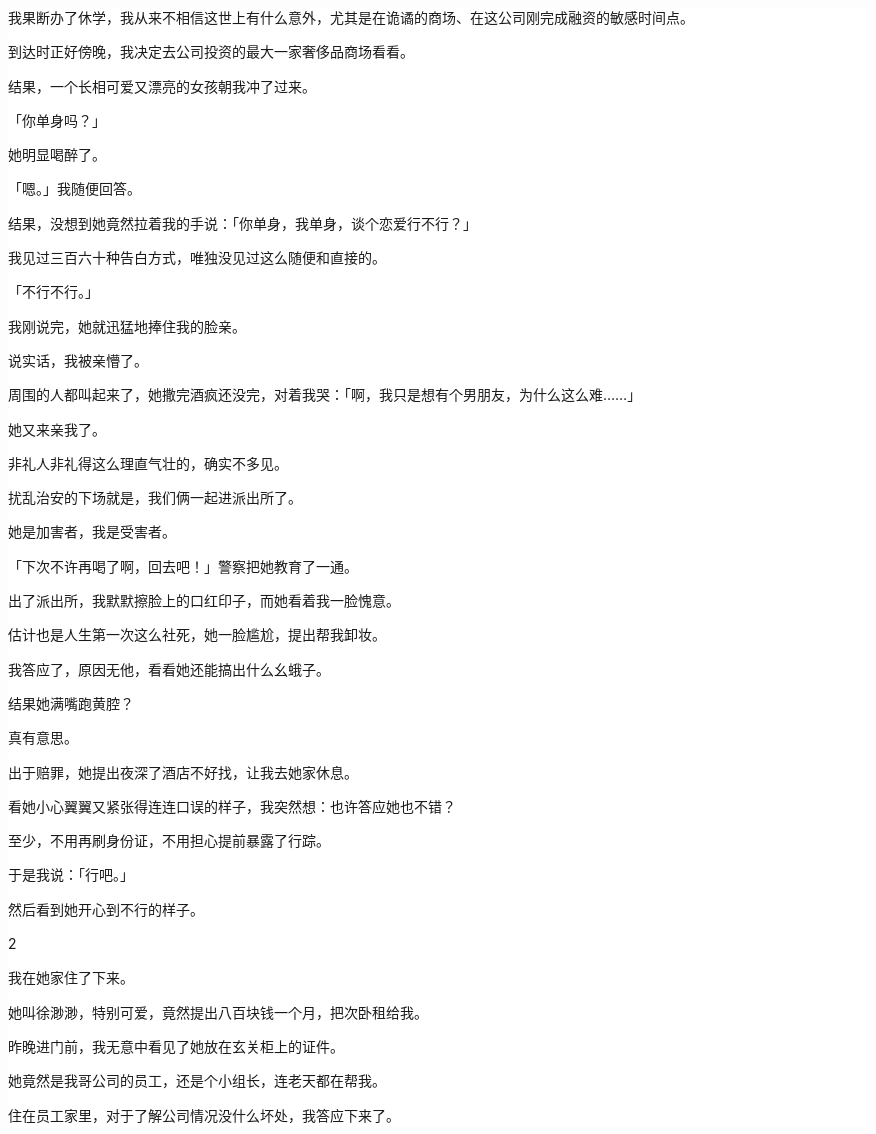我果断办了休学，我从来不相信这世上有什么意外，尤其是在诡谲的商场、在这公司刚完成融资的敏感时间点。

到达时正好傍晚，我决定去公司投资的最大一家奢侈品商场看看。

结果，一个长相可爱又漂亮的女孩朝我冲了过来。

「你单身吗？」

她明显喝醉了。

「嗯。」我随便回答。

结果，没想到她竟然拉着我的手说：「你单身，我单身，谈个恋爱行不行？」

我见过三百六十种告白方式，唯独没见过这么随便和直接的。

「不行不行。」

我刚说完，她就迅猛地捧住我的脸亲。

说实话，我被亲懵了。

周围的人都叫起来了，她撒完酒疯还没完，对着我哭：「啊，我只是想有个男朋友，为什么这么难……」

她又来亲我了。

非礼人非礼得这么理直气壮的，确实不多见。

扰乱治安的下场就是，我们俩一起进派出所了。

她是加害者，我是受害者。

「下次不许再喝了啊，回去吧！」警察把她教育了一通。

出了派出所，我默默擦脸上的口红印子，而她看着我一脸愧意。

估计也是人生第一次这么社死，她一脸尴尬，提出帮我卸妆。

我答应了，原因无他，看看她还能搞出什么幺蛾子。

结果她满嘴跑黄腔？

真有意思。

出于赔罪，她提出夜深了酒店不好找，让我去她家休息。

看她小心翼翼又紧张得连连口误的样子，我突然想：也许答应她也不错？

至少，不用再刷身份证，不用担心提前暴露了行踪。

于是我说：「行吧。」

然后看到她开心到不行的样子。

2

我在她家住了下来。

她叫徐渺渺，特别可爱，竟然提出八百块钱一个月，把次卧租给我。

昨晚进门前，我无意中看见了她放在玄关柜上的证件。

她竟然是我哥公司的员工，还是个小组长，连老天都在帮我。

住在员工家里，对于了解公司情况没什么坏处，我答应下来了。
